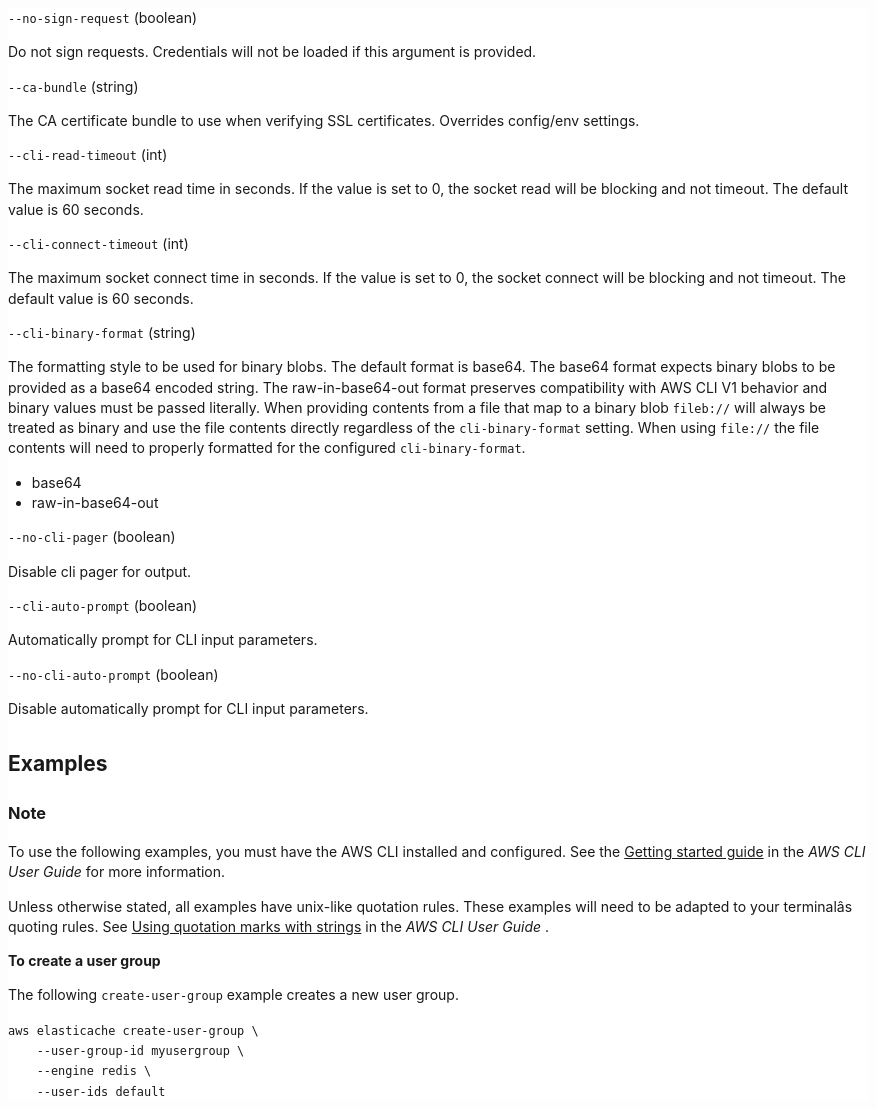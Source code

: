 `--no-sign-request` (boolean)

Do not sign requests. Credentials will not be loaded if this argument is provided.

`--ca-bundle` (string)

The CA certificate bundle to use when verifying SSL certificates. Overrides config/env settings.

`--cli-read-timeout` (int)

The maximum socket read time in seconds. If the value is set to 0, the socket read will be blocking and not timeout. The default value is 60 seconds.

`--cli-connect-timeout` (int)

The maximum socket connect time in seconds. If the value is set to 0, the socket connect will be blocking and not timeout. The default value is 60 seconds.

`--cli-binary-format` (string)

The formatting style to be used for binary blobs. The default format is base64. The base64 format expects binary blobs to be provided as a base64 encoded string. The raw-in-base64-out format preserves compatibility with AWS CLI V1 behavior and binary values must be passed literally. When providing contents from a file that map to a binary blob `fileb://` will always be treated as binary and use the file contents directly regardless of the `cli-binary-format` setting. When using `file://` the file contents will need to properly formatted for the configured `cli-binary-format`.

- base64
- raw-in-base64-out

`--no-cli-pager` (boolean)

Disable cli pager for output.

`--cli-auto-prompt` (boolean)

Automatically prompt for CLI input parameters.

`--no-cli-auto-prompt` (boolean)

Disable automatically prompt for CLI input parameters.

## Examples

### Note

To use the following examples, you must have the AWS CLI installed and configured. See the [Getting started guide](https://docs.aws.amazon.com/cli/latest/userguide/cli-chap-getting-started.html) in the *AWS CLI User Guide* for more information.

Unless otherwise stated, all examples have unix-like quotation rules. These examples will need to be adapted to your terminalâs quoting rules. See [Using quotation marks with strings](https://docs.aws.amazon.com/cli/latest/userguide/cli-usage-parameters-quoting-strings.html) in the *AWS CLI User Guide* .

**To create a user group**

The following `create-user-group` example creates a new user group.

```
aws elasticache create-user-group \
    --user-group-id myusergroup \
    --engine redis \
    --user-ids default
```

